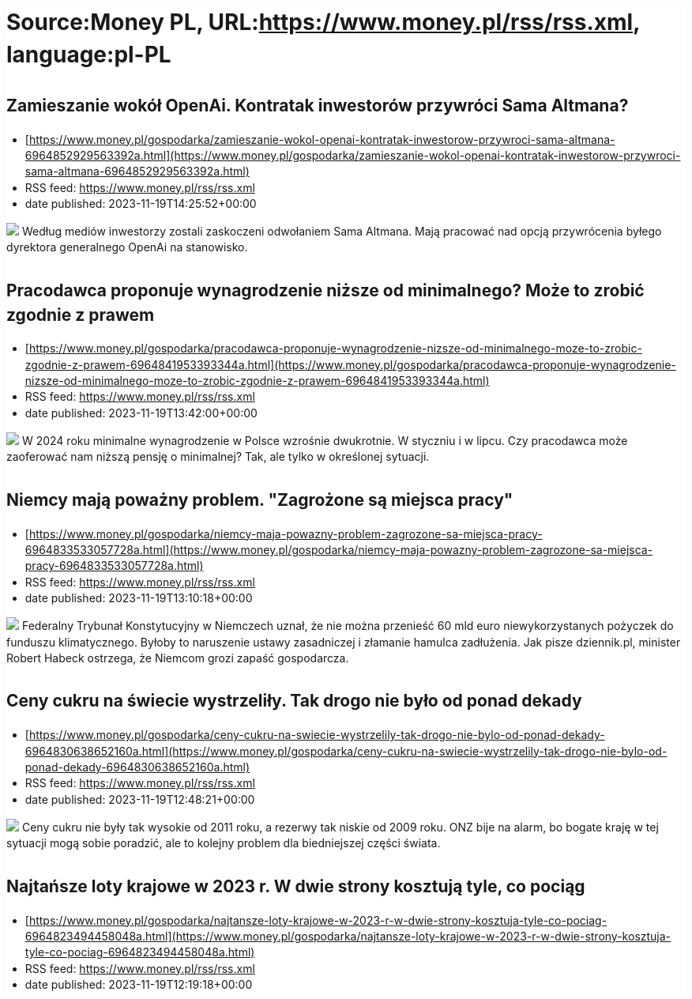 # Source:Money PL, URL:https://www.money.pl/rss/rss.xml, language:pl-PL

## Zamieszanie wokół OpenAi. Kontratak inwestorów przywróci Sama Altmana?
 - [https://www.money.pl/gospodarka/zamieszanie-wokol-openai-kontratak-inwestorow-przywroci-sama-altmana-6964852929563392a.html](https://www.money.pl/gospodarka/zamieszanie-wokol-openai-kontratak-inwestorow-przywroci-sama-altmana-6964852929563392a.html)
 - RSS feed: https://www.money.pl/rss/rss.xml
 - date published: 2023-11-19T14:25:52+00:00

<img src="https://i.wpimg.pl/308x/filerepo.grupawp.pl/api/v1/display/embed/688c1ca1-6742-44e9-b3f9-8719a404c104" width="308" /> Według mediów inwestorzy zostali zaskoczeni odwołaniem Sama Altmana. Mają pracować nad opcją przywrócenia byłego dyrektora generalnego OpenAi na stanowisko.

## Pracodawca proponuje wynagrodzenie niższe od minimalnego? Może to zrobić zgodnie z prawem
 - [https://www.money.pl/gospodarka/pracodawca-proponuje-wynagrodzenie-nizsze-od-minimalnego-moze-to-zrobic-zgodnie-z-prawem-6964841953393344a.html](https://www.money.pl/gospodarka/pracodawca-proponuje-wynagrodzenie-nizsze-od-minimalnego-moze-to-zrobic-zgodnie-z-prawem-6964841953393344a.html)
 - RSS feed: https://www.money.pl/rss/rss.xml
 - date published: 2023-11-19T13:42:00+00:00

<img src="https://i.wpimg.pl/308x/filerepo.grupawp.pl/api/v1/display/embed/ef95a809-051f-4f9f-b430-ed6010988248" width="308" /> W 2024 roku minimalne wynagrodzenie w Polsce wzrośnie dwukrotnie. W styczniu i w lipcu. Czy pracodawca może zaoferować nam niższą pensję o minimalnej? Tak, ale tylko w określonej sytuacji.

## Niemcy mają poważny problem. "Zagrożone są miejsca pracy"
 - [https://www.money.pl/gospodarka/niemcy-maja-powazny-problem-zagrozone-sa-miejsca-pracy-6964833533057728a.html](https://www.money.pl/gospodarka/niemcy-maja-powazny-problem-zagrozone-sa-miejsca-pracy-6964833533057728a.html)
 - RSS feed: https://www.money.pl/rss/rss.xml
 - date published: 2023-11-19T13:10:18+00:00

<img src="https://i.wpimg.pl/308x/filerepo.grupawp.pl/api/v1/display/embed/ad035a98-0918-43b8-98d3-a6a5ebf175c4" width="308" /> Federalny Trybunał Konstytucyjny w Niemczech uznał, że nie można przenieść 60 mld euro niewykorzystanych pożyczek do funduszu klimatycznego. Byłoby to naruszenie ustawy zasadniczej i złamanie hamulca zadłużenia. Jak pisze dziennik.pl, minister Robert Habeck ostrzega, że Niemcom grozi zapaść gospodarcza.

## Ceny cukru na świecie wystrzeliły. Tak drogo nie było od ponad dekady
 - [https://www.money.pl/gospodarka/ceny-cukru-na-swiecie-wystrzelily-tak-drogo-nie-bylo-od-ponad-dekady-6964830638652160a.html](https://www.money.pl/gospodarka/ceny-cukru-na-swiecie-wystrzelily-tak-drogo-nie-bylo-od-ponad-dekady-6964830638652160a.html)
 - RSS feed: https://www.money.pl/rss/rss.xml
 - date published: 2023-11-19T12:48:21+00:00

<img src="https://i.wpimg.pl/308x/filerepo.grupawp.pl/api/v1/display/embed/dc94efa6-db3a-4df8-986d-d05b4b387575" width="308" /> Ceny cukru nie były tak wysokie od 2011 roku, a rezerwy tak niskie od 2009 roku. ONZ bije na alarm, bo bogate kraję w tej sytuacji mogą sobie poradzić, ale to kolejny problem dla biedniejszej części świata.

## Najtańsze loty krajowe w 2023 r. W dwie strony kosztują tyle, co pociąg
 - [https://www.money.pl/gospodarka/najtansze-loty-krajowe-w-2023-r-w-dwie-strony-kosztuja-tyle-co-pociag-6964823494458048a.html](https://www.money.pl/gospodarka/najtansze-loty-krajowe-w-2023-r-w-dwie-strony-kosztuja-tyle-co-pociag-6964823494458048a.html)
 - RSS feed: https://www.money.pl/rss/rss.xml
 - date published: 2023-11-19T12:19:18+00:00

